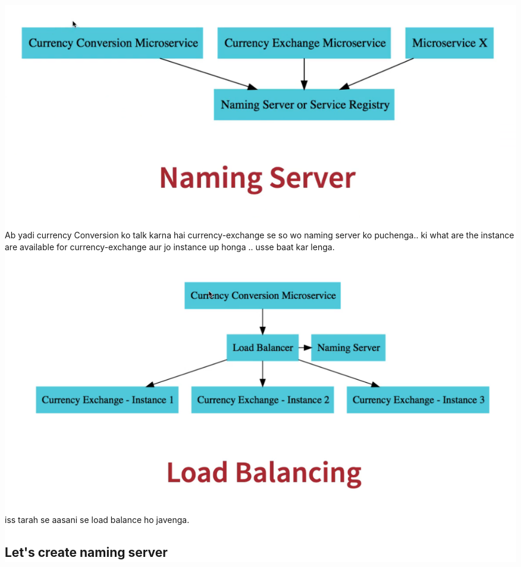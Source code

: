 ![Alt text](image-128.png)

Ab yadi currency Conversion ko talk karna hai currency-exchange se so wo naming server ko puchenga.. ki what are the instance are available for currency-exchange aur jo instance up honga .. usse baat kar lenga.

![Alt text](image-129.png)

iss tarah se aasani se load balance ho javenga.

## Let's create naming server